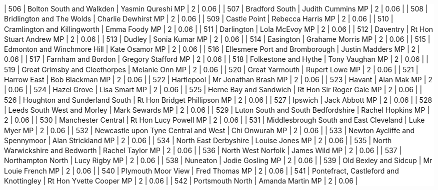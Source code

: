 | 506 | Bolton South and Walkden | Yasmin Qureshi MP | 2 | 0.06 |
| 507 | Bradford South | Judith Cummins MP | 2 | 0.06 |
| 508 | Bridlington and The Wolds | Charlie Dewhirst MP | 2 | 0.06 |
| 509 | Castle Point | Rebecca Harris MP | 2 | 0.06 |
| 510 | Cramlington and Killingworth | Emma Foody MP | 2 | 0.06 |
| 511 | Darlington | Lola McEvoy MP | 2 | 0.06 |
| 512 | Daventry | Rt Hon Stuart Andrew MP | 2 | 0.06 |
| 513 | Dudley | Sonia Kumar MP | 2 | 0.06 |
| 514 | Easington | Grahame Morris MP | 2 | 0.06 |
| 515 | Edmonton and Winchmore Hill | Kate Osamor MP | 2 | 0.06 |
| 516 | Ellesmere Port and Bromborough | Justin Madders MP | 2 | 0.06 |
| 517 | Farnham and Bordon | Gregory Stafford MP | 2 | 0.06 |
| 518 | Folkestone and Hythe | Tony Vaughan MP | 2 | 0.06 |
| 519 | Great Grimsby and Cleethorpes | Melanie Onn MP | 2 | 0.06 |
| 520 | Great Yarmouth | Rupert Lowe MP | 2 | 0.06 |
| 521 | Harrow East | Bob Blackman MP | 2 | 0.06 |
| 522 | Hartlepool | Mr Jonathan Brash MP | 2 | 0.06 |
| 523 | Havant | Alan Mak MP | 2 | 0.06 |
| 524 | Hazel Grove | Lisa Smart MP | 2 | 0.06 |
| 525 | Herne Bay and Sandwich | Rt Hon Sir Roger Gale MP | 2 | 0.06 |
| 526 | Houghton and Sunderland South | Rt Hon Bridget Phillipson MP | 2 | 0.06 |
| 527 | Ipswich | Jack Abbott MP | 2 | 0.06 |
| 528 | Leeds South West and Morley | Mark Sewards MP | 2 | 0.06 |
| 529 | Luton South and South Bedfordshire | Rachel Hopkins MP | 2 | 0.06 |
| 530 | Manchester Central | Rt Hon Lucy Powell MP | 2 | 0.06 |
| 531 | Middlesbrough South and East Cleveland | Luke Myer MP | 2 | 0.06 |
| 532 | Newcastle upon Tyne Central and West | Chi Onwurah MP | 2 | 0.06 |
| 533 | Newton Aycliffe and Spennymoor | Alan Strickland MP | 2 | 0.06 |
| 534 | North East Derbyshire | Louise Jones MP | 2 | 0.06 |
| 535 | North Warwickshire and Bedworth | Rachel Taylor MP | 2 | 0.06 |
| 536 | North West Norfolk | James Wild MP | 2 | 0.06 |
| 537 | Northampton North | Lucy Rigby MP | 2 | 0.06 |
| 538 | Nuneaton | Jodie Gosling MP | 2 | 0.06 |
| 539 | Old Bexley and Sidcup | Mr Louie French MP | 2 | 0.06 |
| 540 | Plymouth Moor View | Fred Thomas MP | 2 | 0.06 |
| 541 | Pontefract, Castleford and Knottingley | Rt Hon Yvette Cooper MP | 2 | 0.06 |
| 542 | Portsmouth North | Amanda Martin MP | 2 | 0.06 |